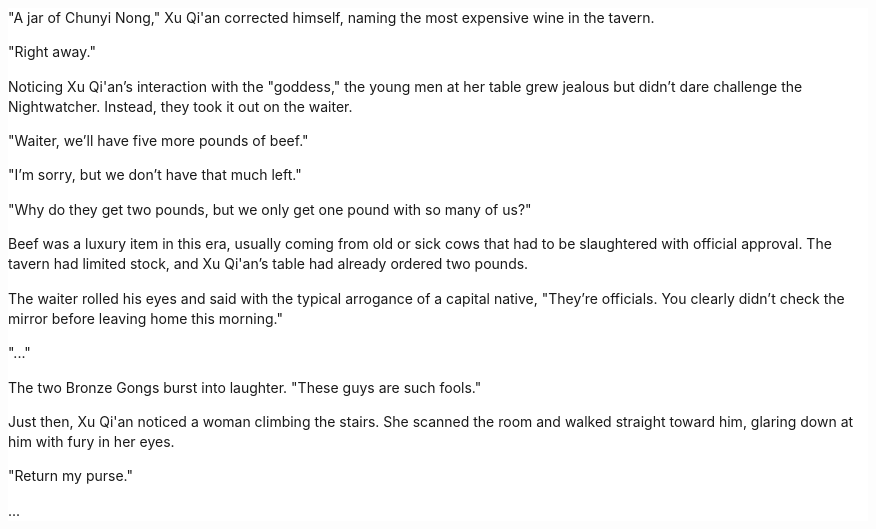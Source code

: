 "A jar of Chunyi Nong," Xu Qi'an corrected himself, naming the most expensive wine in the tavern.

"Right away."

Noticing Xu Qi'an’s interaction with the "goddess," the young men at her table grew jealous but didn’t dare challenge the Nightwatcher. Instead, they took it out on the waiter.

"Waiter, we’ll have five more pounds of beef."

"I’m sorry, but we don’t have that much left."

"Why do they get two pounds, but we only get one pound with so many of us?"

Beef was a luxury item in this era, usually coming from old or sick cows that had to be slaughtered with official approval. The tavern had limited stock, and Xu Qi'an’s table had already ordered two pounds.

The waiter rolled his eyes and said with the typical arrogance of a capital native, "They’re officials. You clearly didn’t check the mirror before leaving home this morning."

"..."

The two Bronze Gongs burst into laughter. "These guys are such fools."

Just then, Xu Qi'an noticed a woman climbing the stairs. She scanned the room and walked straight toward him, glaring down at him with fury in her eyes.

"Return my purse."

...

